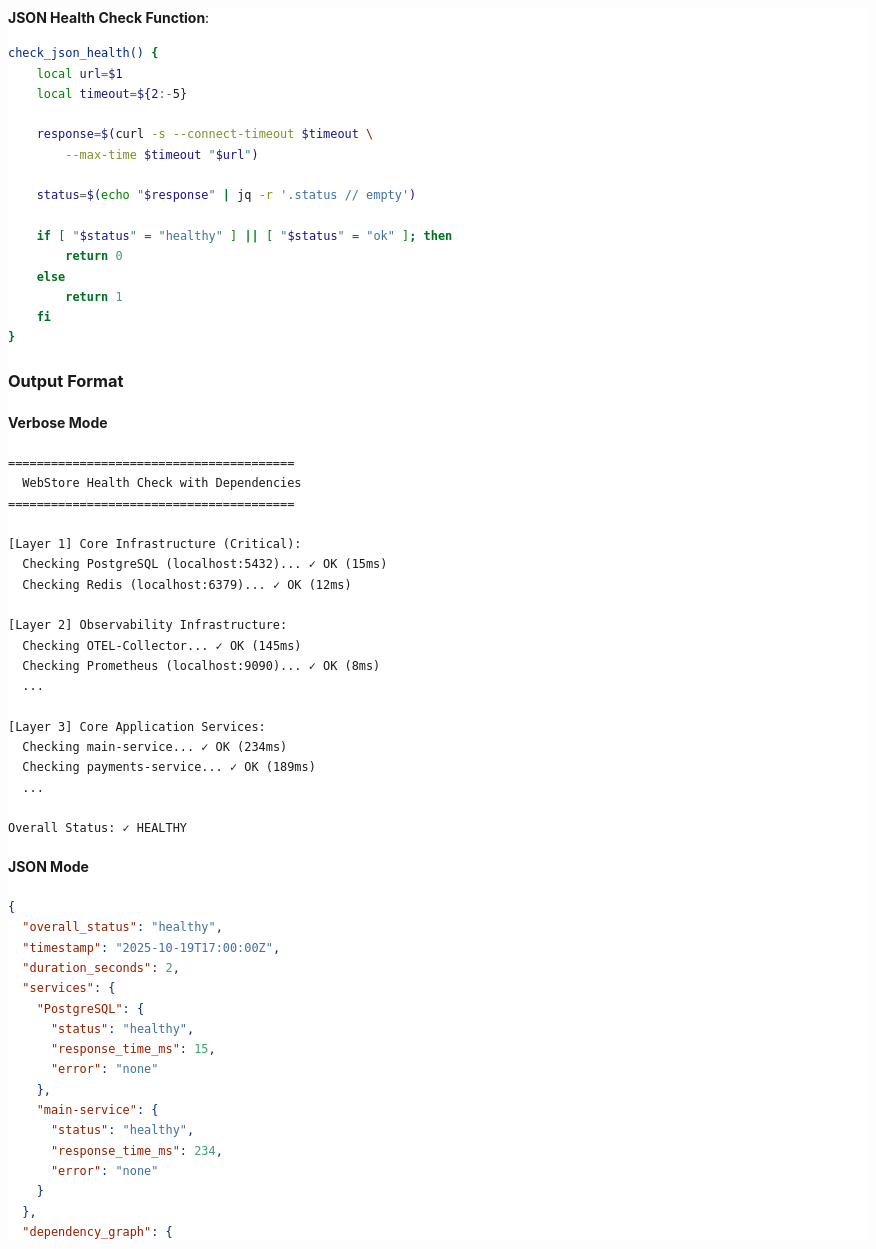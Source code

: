 **JSON Health Check Function**:
```bash
check_json_health() {
    local url=$1
    local timeout=${2:-5}

    response=$(curl -s --connect-timeout $timeout \
        --max-time $timeout "$url")

    status=$(echo "$response" | jq -r '.status // empty')

    if [ "$status" = "healthy" ] || [ "$status" = "ok" ]; then
        return 0
    else
        return 1
    fi
}
```

### Output Format

#### Verbose Mode

```
========================================
  WebStore Health Check with Dependencies
========================================

[Layer 1] Core Infrastructure (Critical):
  Checking PostgreSQL (localhost:5432)... ✓ OK (15ms)
  Checking Redis (localhost:6379)... ✓ OK (12ms)

[Layer 2] Observability Infrastructure:
  Checking OTEL-Collector... ✓ OK (145ms)
  Checking Prometheus (localhost:9090)... ✓ OK (8ms)
  ...

[Layer 3] Core Application Services:
  Checking main-service... ✓ OK (234ms)
  Checking payments-service... ✓ OK (189ms)
  ...

Overall Status: ✓ HEALTHY
```

#### JSON Mode

```json
{
  "overall_status": "healthy",
  "timestamp": "2025-10-19T17:00:00Z",
  "duration_seconds": 2,
  "services": {
    "PostgreSQL": {
      "status": "healthy",
      "response_time_ms": 15,
      "error": "none"
    },
    "main-service": {
      "status": "healthy",
      "response_time_ms": 234,
      "error": "none"
    }
  },
  "dependency_graph": {
```